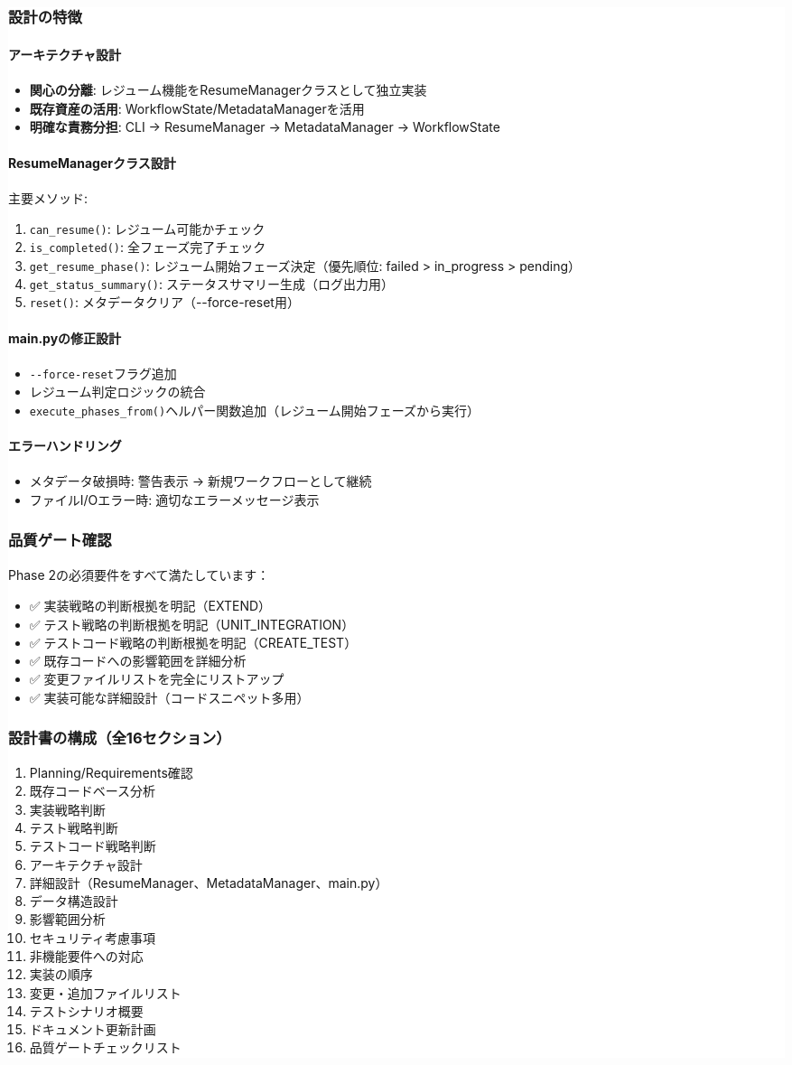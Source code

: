 ### 設計の特徴

#### アーキテクチャ設計
- **関心の分離**: レジューム機能をResumeManagerクラスとして独立実装
- **既存資産の活用**: WorkflowState/MetadataManagerを活用
- **明確な責務分担**: CLI → ResumeManager → MetadataManager → WorkflowState

#### ResumeManagerクラス設計
主要メソッド:
1. `can_resume()`: レジューム可能かチェック
2. `is_completed()`: 全フェーズ完了チェック
3. `get_resume_phase()`: レジューム開始フェーズ決定（優先順位: failed > in_progress > pending）
4. `get_status_summary()`: ステータスサマリー生成（ログ出力用）
5. `reset()`: メタデータクリア（--force-reset用）

#### main.pyの修正設計
- `--force-reset`フラグ追加
- レジューム判定ロジックの統合
- `execute_phases_from()`ヘルパー関数追加（レジューム開始フェーズから実行）

#### エラーハンドリング
- メタデータ破損時: 警告表示 → 新規ワークフローとして継続
- ファイルI/Oエラー時: 適切なエラーメッセージ表示

### 品質ゲート確認

Phase 2の必須要件をすべて満たしています：
- ✅ 実装戦略の判断根拠を明記（EXTEND）
- ✅ テスト戦略の判断根拠を明記（UNIT_INTEGRATION）
- ✅ テストコード戦略の判断根拠を明記（CREATE_TEST）
- ✅ 既存コードへの影響範囲を詳細分析
- ✅ 変更ファイルリストを完全にリストアップ
- ✅ 実装可能な詳細設計（コードスニペット多用）

### 設計書の構成（全16セクション）

1. Planning/Requirements確認
2. 既存コードベース分析
3. 実装戦略判断
4. テスト戦略判断
5. テストコード戦略判断
6. アーキテクチャ設計
7. 詳細設計（ResumeManager、MetadataManager、main.py）
8. データ構造設計
9. 影響範囲分析
10. セキュリティ考慮事項
11. 非機能要件への対応
12. 実装の順序
13. 変更・追加ファイルリスト
14. テストシナリオ概要
15. ドキュメント更新計画
16. 品質ゲートチェックリスト
